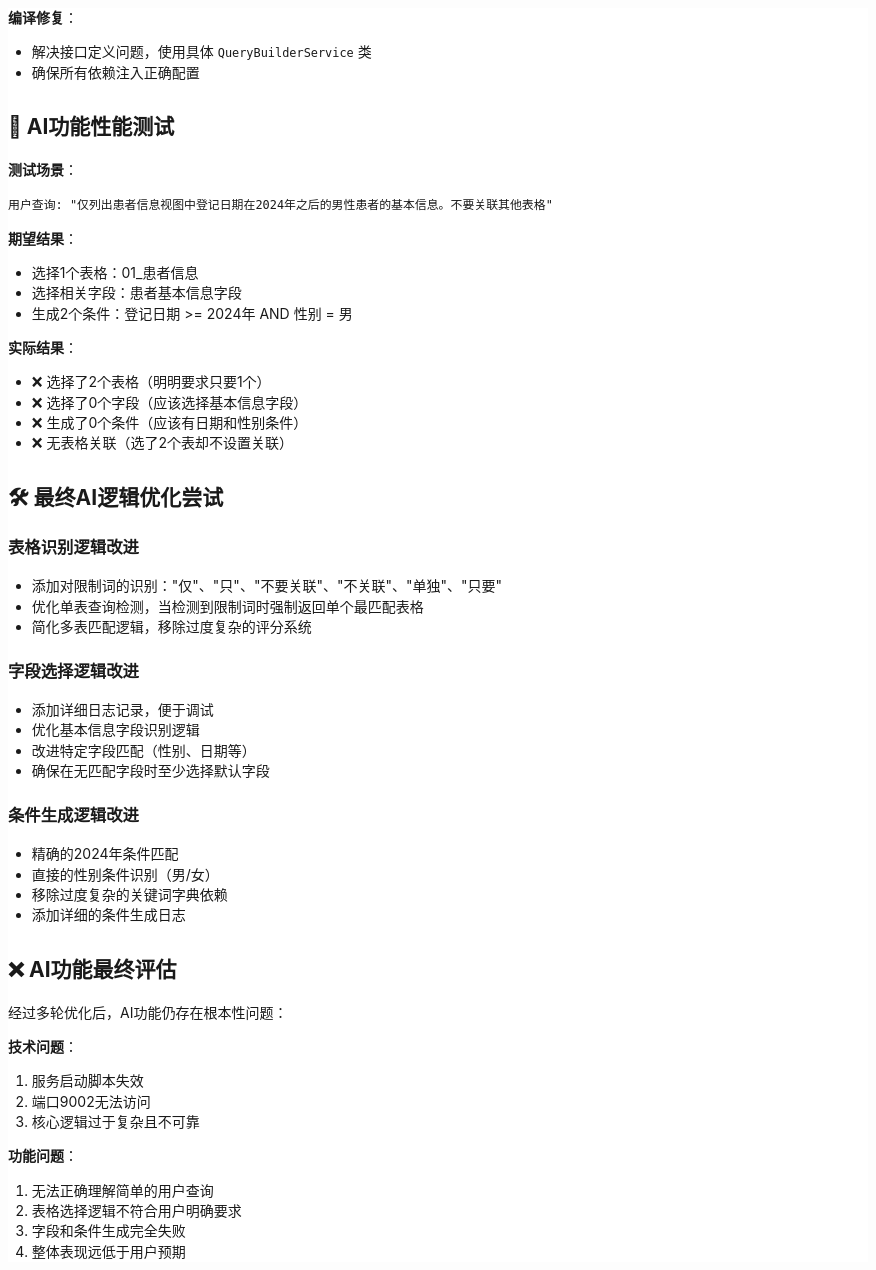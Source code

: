 **编译修复**：
- 解决接口定义问题，使用具体 `QueryBuilderService` 类
- 确保所有依赖注入正确配置

## 🤖 AI功能性能测试

**测试场景**：
```
用户查询: "仅列出患者信息视图中登记日期在2024年之后的男性患者的基本信息。不要关联其他表格"
```

**期望结果**：
- 选择1个表格：01_患者信息
- 选择相关字段：患者基本信息字段
- 生成2个条件：登记日期 >= 2024年 AND 性别 = 男

**实际结果**：
- ❌ 选择了2个表格（明明要求只要1个）
- ❌ 选择了0个字段（应该选择基本信息字段）
- ❌ 生成了0个条件（应该有日期和性别条件）
- ❌ 无表格关联（选了2个表却不设置关联）

## 🛠️ 最终AI逻辑优化尝试

### 表格识别逻辑改进
- 添加对限制词的识别："仅"、"只"、"不要关联"、"不关联"、"单独"、"只要"
- 优化单表查询检测，当检测到限制词时强制返回单个最匹配表格
- 简化多表匹配逻辑，移除过度复杂的评分系统

### 字段选择逻辑改进
- 添加详细日志记录，便于调试
- 优化基本信息字段识别逻辑
- 改进特定字段匹配（性别、日期等）
- 确保在无匹配字段时至少选择默认字段

### 条件生成逻辑改进
- 精确的2024年条件匹配
- 直接的性别条件识别（男/女）
- 移除过度复杂的关键词字典依赖
- 添加详细的条件生成日志

## ❌ AI功能最终评估

经过多轮优化后，AI功能仍存在根本性问题：

**技术问题**：
1. 服务启动脚本失效
2. 端口9002无法访问
3. 核心逻辑过于复杂且不可靠

**功能问题**：
1. 无法正确理解简单的用户查询
2. 表格选择逻辑不符合用户明确要求
3. 字段和条件生成完全失败
4. 整体表现远低于用户预期
